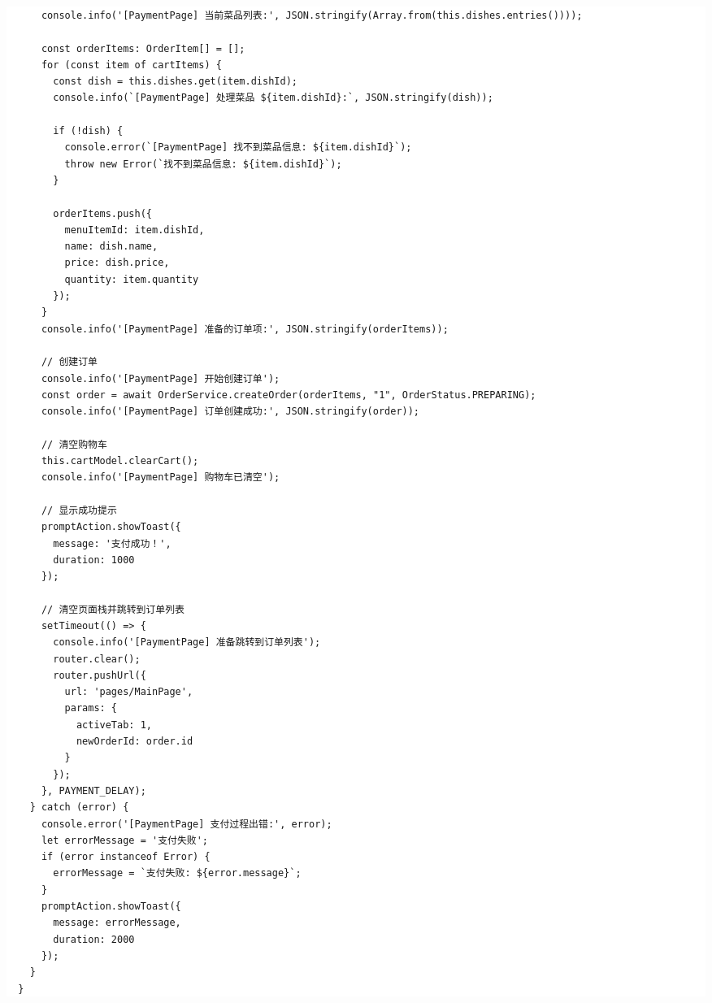 ```plaintext
      console.info('[PaymentPage] 当前菜品列表:', JSON.stringify(Array.from(this.dishes.entries())));
      
      const orderItems: OrderItem[] = [];
      for (const item of cartItems) {
        const dish = this.dishes.get(item.dishId);
        console.info(`[PaymentPage] 处理菜品 ${item.dishId}:`, JSON.stringify(dish));
        
        if (!dish) {
          console.error(`[PaymentPage] 找不到菜品信息: ${item.dishId}`);
          throw new Error(`找不到菜品信息: ${item.dishId}`);
        }
        
        orderItems.push({
          menuItemId: item.dishId,
          name: dish.name,
          price: dish.price,
          quantity: item.quantity
        });
      }
      console.info('[PaymentPage] 准备的订单项:', JSON.stringify(orderItems));

      // 创建订单
      console.info('[PaymentPage] 开始创建订单');
      const order = await OrderService.createOrder(orderItems, "1", OrderStatus.PREPARING);
      console.info('[PaymentPage] 订单创建成功:', JSON.stringify(order));
      
      // 清空购物车
      this.cartModel.clearCart();
      console.info('[PaymentPage] 购物车已清空');

      // 显示成功提示
      promptAction.showToast({ 
        message: '支付成功！',
        duration: 1000
      });

      // 清空页面栈并跳转到订单列表
      setTimeout(() => {
        console.info('[PaymentPage] 准备跳转到订单列表');
        router.clear();
        router.pushUrl({
          url: 'pages/MainPage',
          params: {
            activeTab: 1,
            newOrderId: order.id
          }
        });
      }, PAYMENT_DELAY);
    } catch (error) {
      console.error('[PaymentPage] 支付过程出错:', error);
      let errorMessage = '支付失败';
      if (error instanceof Error) {
        errorMessage = `支付失败: ${error.message}`;
      }
      promptAction.showToast({
        message: errorMessage,
        duration: 2000
      });
    }
  }
```
